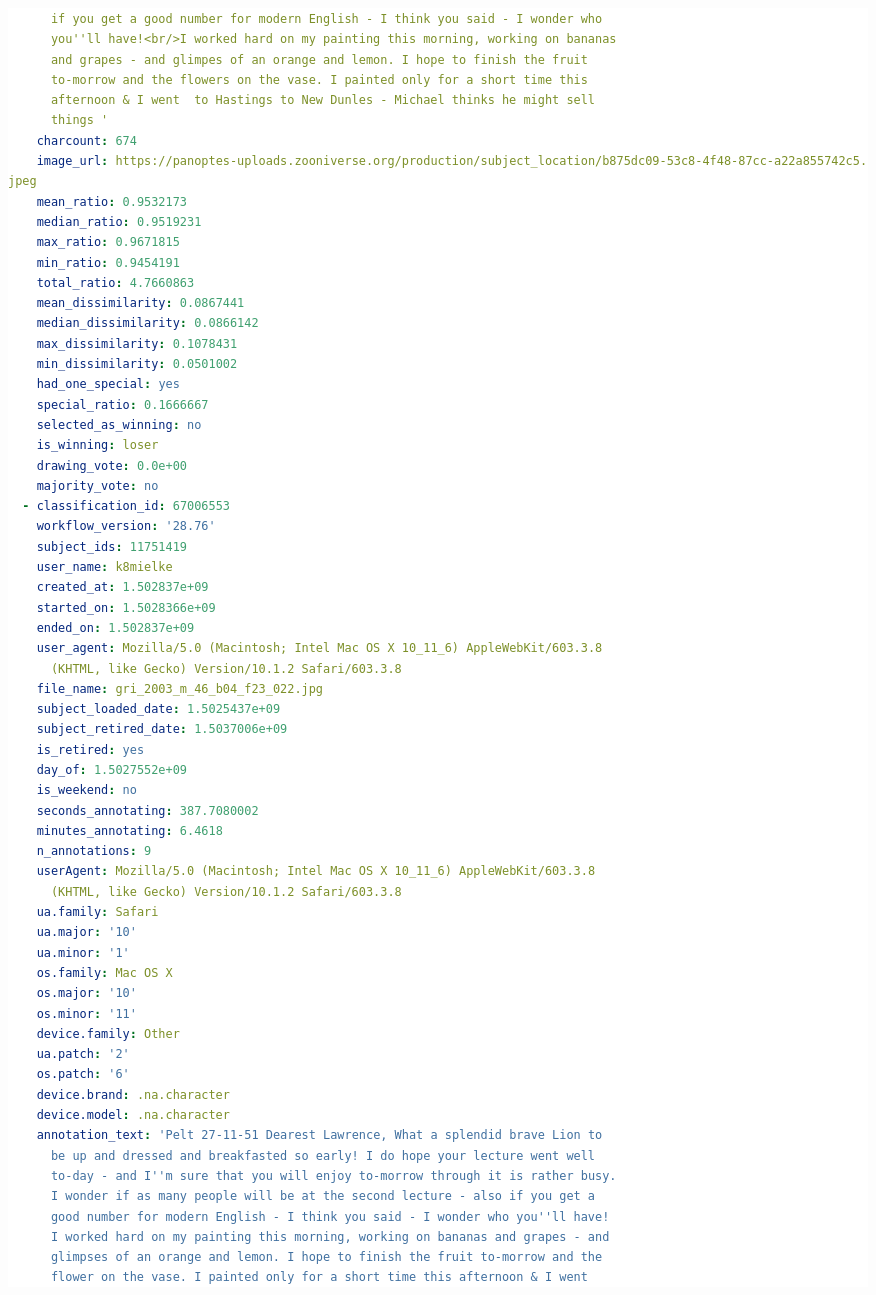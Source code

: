 ```yaml
      if you get a good number for modern English - I think you said - I wonder who
      you''ll have!<br/>I worked hard on my painting this morning, working on bananas
      and grapes - and glimpes of an orange and lemon. I hope to finish the fruit
      to-morrow and the flowers on the vase. I painted only for a short time this
      afternoon & I went  to Hastings to New Dunles - Michael thinks he might sell
      things '
    charcount: 674
    image_url: https://panoptes-uploads.zooniverse.org/production/subject_location/b875dc09-53c8-4f48-87cc-a22a855742c5.jpeg
    mean_ratio: 0.9532173
    median_ratio: 0.9519231
    max_ratio: 0.9671815
    min_ratio: 0.9454191
    total_ratio: 4.7660863
    mean_dissimilarity: 0.0867441
    median_dissimilarity: 0.0866142
    max_dissimilarity: 0.1078431
    min_dissimilarity: 0.0501002
    had_one_special: yes
    special_ratio: 0.1666667
    selected_as_winning: no
    is_winning: loser
    drawing_vote: 0.0e+00
    majority_vote: no
  - classification_id: 67006553
    workflow_version: '28.76'
    subject_ids: 11751419
    user_name: k8mielke
    created_at: 1.502837e+09
    started_on: 1.5028366e+09
    ended_on: 1.502837e+09
    user_agent: Mozilla/5.0 (Macintosh; Intel Mac OS X 10_11_6) AppleWebKit/603.3.8
      (KHTML, like Gecko) Version/10.1.2 Safari/603.3.8
    file_name: gri_2003_m_46_b04_f23_022.jpg
    subject_loaded_date: 1.5025437e+09
    subject_retired_date: 1.5037006e+09
    is_retired: yes
    day_of: 1.5027552e+09
    is_weekend: no
    seconds_annotating: 387.7080002
    minutes_annotating: 6.4618
    n_annotations: 9
    userAgent: Mozilla/5.0 (Macintosh; Intel Mac OS X 10_11_6) AppleWebKit/603.3.8
      (KHTML, like Gecko) Version/10.1.2 Safari/603.3.8
    ua.family: Safari
    ua.major: '10'
    ua.minor: '1'
    os.family: Mac OS X
    os.major: '10'
    os.minor: '11'
    device.family: Other
    ua.patch: '2'
    os.patch: '6'
    device.brand: .na.character
    device.model: .na.character
    annotation_text: 'Pelt 27-11-51 Dearest Lawrence, What a splendid brave Lion to
      be up and dressed and breakfasted so early! I do hope your lecture went well
      to-day - and I''m sure that you will enjoy to-morrow through it is rather busy.
      I wonder if as many people will be at the second lecture - also if you get a
      good number for modern English - I think you said - I wonder who you''ll have!
      I worked hard on my painting this morning, working on bananas and grapes - and
      glimpses of an orange and lemon. I hope to finish the fruit to-morrow and the
      flower on the vase. I painted only for a short time this afternoon & I went
```